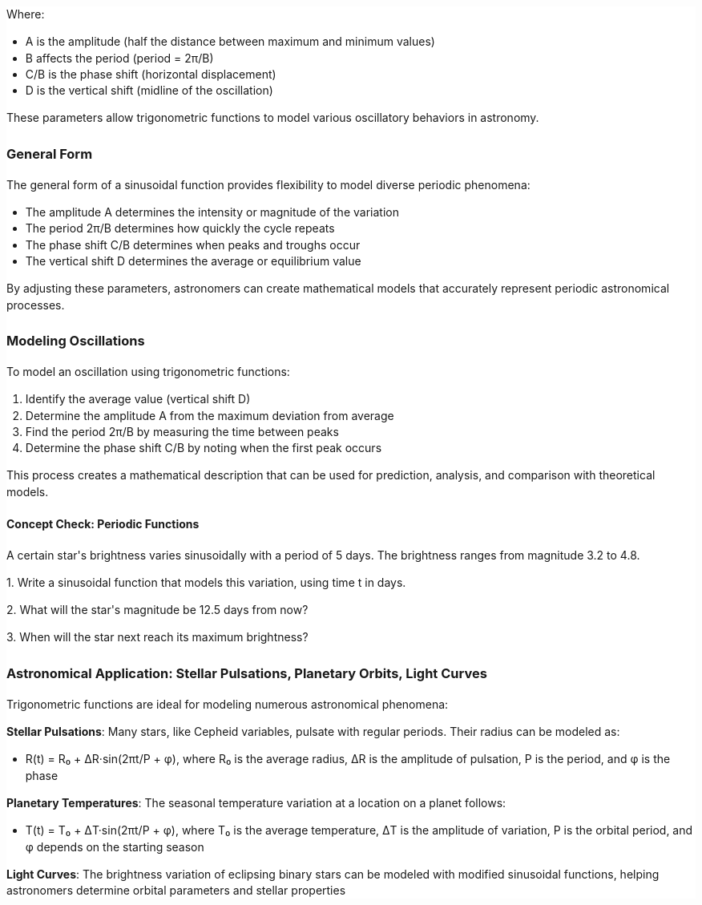 Where:
- A is the amplitude (half the distance between maximum and minimum values)
- B affects the period (period = 2π/B)
- C/B is the phase shift (horizontal displacement)
- D is the vertical shift (midline of the oscillation)

These parameters allow trigonometric functions to model various oscillatory behaviors in astronomy.

### General Form

The general form of a sinusoidal function provides flexibility to model diverse periodic phenomena:

- The amplitude A determines the intensity or magnitude of the variation
- The period 2π/B determines how quickly the cycle repeats
- The phase shift C/B determines when peaks and troughs occur
- The vertical shift D determines the average or equilibrium value

By adjusting these parameters, astronomers can create mathematical models that accurately represent periodic astronomical processes.

### Modeling Oscillations

To model an oscillation using trigonometric functions:

1. Identify the average value (vertical shift D)
2. Determine the amplitude A from the maximum deviation from average
3. Find the period 2π/B by measuring the time between peaks
4. Determine the phase shift C/B by noting when the first peak occurs

This process creates a mathematical description that can be used for prediction, analysis, and comparison with theoretical models.

<div class="concept-check">
<h4>Concept Check: Periodic Functions</h4>
<p>A certain star's brightness varies sinusoidally with a period of 5 days. The brightness ranges from magnitude 3.2 to 4.8.</p>
<p>1. Write a sinusoidal function that models this variation, using time t in days.</p>
<p>2. What will the star's magnitude be 12.5 days from now?</p>
<p>3. When will the star next reach its maximum brightness?</p>
</div>

### Astronomical Application: Stellar Pulsations, Planetary Orbits, Light Curves

Trigonometric functions are ideal for modeling numerous astronomical phenomena:

**Stellar Pulsations**: Many stars, like Cepheid variables, pulsate with regular periods. Their radius can be modeled as:
- R(t) = R₀ + ΔR·sin(2πt/P + φ), where R₀ is the average radius, ΔR is the amplitude of pulsation, P is the period, and φ is the phase

**Planetary Temperatures**: The seasonal temperature variation at a location on a planet follows:
- T(t) = T₀ + ΔT·sin(2πt/P + φ), where T₀ is the average temperature, ΔT is the amplitude of variation, P is the orbital period, and φ depends on the starting season

**Light Curves**: The brightness variation of eclipsing binary stars can be modeled with modified sinusoidal functions, helping astronomers determine orbital parameters and stellar properties
